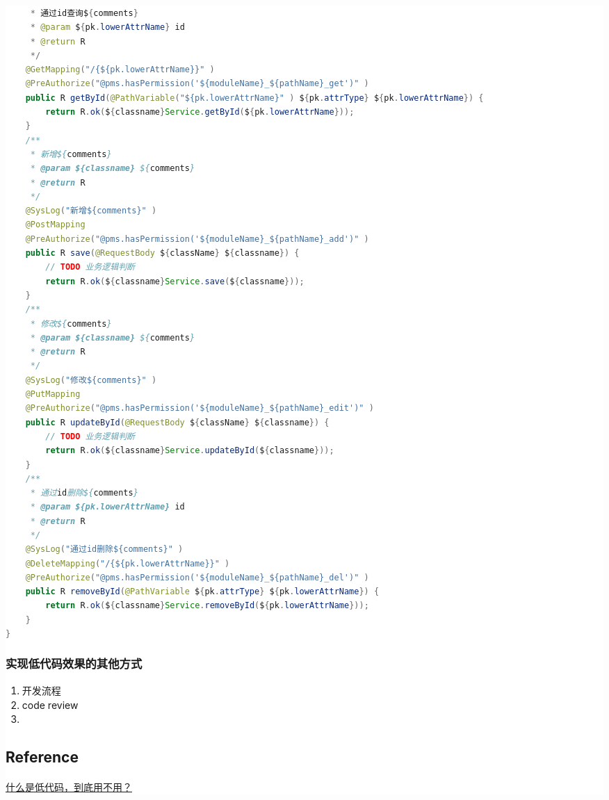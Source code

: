 ```java
     * 通过id查询${comments}
     * @param ${pk.lowerAttrName} id
     * @return R
     */
    @GetMapping("/{${pk.lowerAttrName}}" )
    @PreAuthorize("@pms.hasPermission('${moduleName}_${pathName}_get')" )
    public R getById(@PathVariable("${pk.lowerAttrName}" ) ${pk.attrType} ${pk.lowerAttrName}) {
        return R.ok(${classname}Service.getById(${pk.lowerAttrName}));
    }
    /**
     * 新增${comments}
     * @param ${classname} ${comments}
     * @return R
     */
    @SysLog("新增${comments}" )
    @PostMapping
    @PreAuthorize("@pms.hasPermission('${moduleName}_${pathName}_add')" )
    public R save(@RequestBody ${className} ${classname}) {
        // TODO 业务逻辑判断
        return R.ok(${classname}Service.save(${classname}));
    }
    /**
     * 修改${comments}
     * @param ${classname} ${comments}
     * @return R
     */
    @SysLog("修改${comments}" )
    @PutMapping
    @PreAuthorize("@pms.hasPermission('${moduleName}_${pathName}_edit')" )
    public R updateById(@RequestBody ${className} ${classname}) {
        // TODO 业务逻辑判断
        return R.ok(${classname}Service.updateById(${classname}));
    }
    /**
     * 通过id删除${comments}
     * @param ${pk.lowerAttrName} id
     * @return R
     */
    @SysLog("通过id删除${comments}" )
    @DeleteMapping("/{${pk.lowerAttrName}}" )
    @PreAuthorize("@pms.hasPermission('${moduleName}_${pathName}_del')" )
    public R removeById(@PathVariable ${pk.attrType} ${pk.lowerAttrName}) {
        return R.ok(${classname}Service.removeById(${pk.lowerAttrName}));
    }
}
```

### 实现低代码效果的其他方式
1. 开发流程
2. code review
3. 
## Reference
[什么是低代码，到底用不用？](https://www.infoq.cn/article/azghhkh5xxtmrdlc6ffc)
